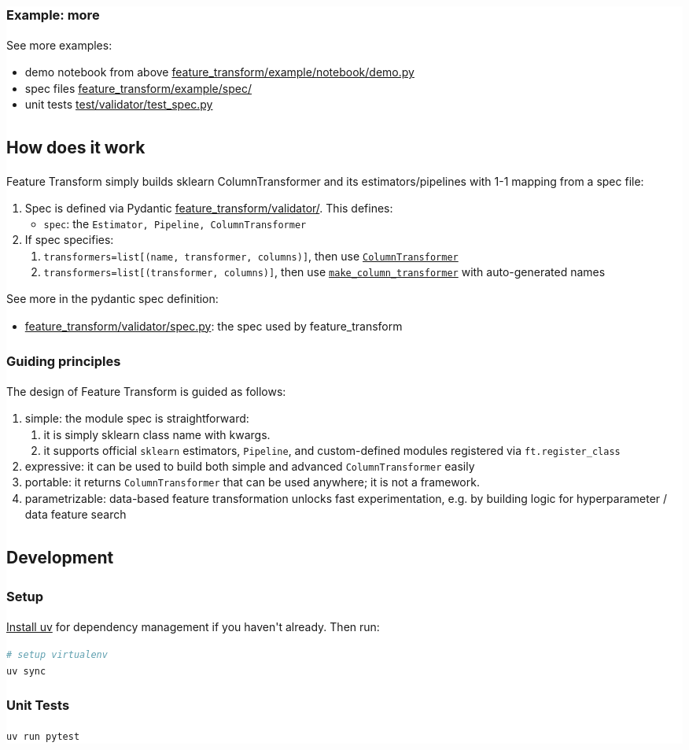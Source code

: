 ### Example: more

See more examples:

- demo notebook from above [feature_transform/example/notebook/demo.py](feature_transform/example/notebook/demo.py)
- spec files [feature_transform/example/spec/](feature_transform/example/spec/)
- unit tests [test/validator/test_spec.py](test/validator/test_spec.py)

## How does it work

Feature Transform simply builds sklearn ColumnTransformer and its estimators/pipelines with 1-1 mapping from a spec file:

1. Spec is defined via Pydantic [feature_transform/validator/](feature_transform/validator/). This defines:
   - `spec`: the `Estimator, Pipeline, ColumnTransformer`
2. If spec specifies:
   1. `transformers=list[(name, transformer, columns)]`, then use [`ColumnTransformer`](https://scikit-learn.org/stable/modules/generated/sklearn.compose.ColumnTransformer.html)
   1. `transformers=list[(transformer, columns)]`, then use [`make_column_transformer`](https://scikit-learn.org/stable/modules/generated/sklearn.compose.make_column_transformer.html) with auto-generated names

See more in the pydantic spec definition:

- [feature_transform/validator/spec.py](feature_transform/validator/spec.py): the spec used by feature_transform

### Guiding principles

The design of Feature Transform is guided as follows:

1. simple: the module spec is straightforward:
   1. it is simply sklearn class name with kwargs.
   1. it supports official `sklearn` estimators, `Pipeline`, and custom-defined modules registered via `ft.register_class`
1. expressive: it can be used to build both simple and advanced `ColumnTransformer` easily
1. portable: it returns `ColumnTransformer` that can be used anywhere; it is not a framework.
1. parametrizable: data-based feature transformation unlocks fast experimentation, e.g. by building logic for hyperparameter / data feature search

## Development

### Setup

[Install uv](https://docs.astral.sh/uv/getting-started/installation/) for dependency management if you haven't already. Then run:

```bash
# setup virtualenv
uv sync
```

### Unit Tests

```bash
uv run pytest
```
